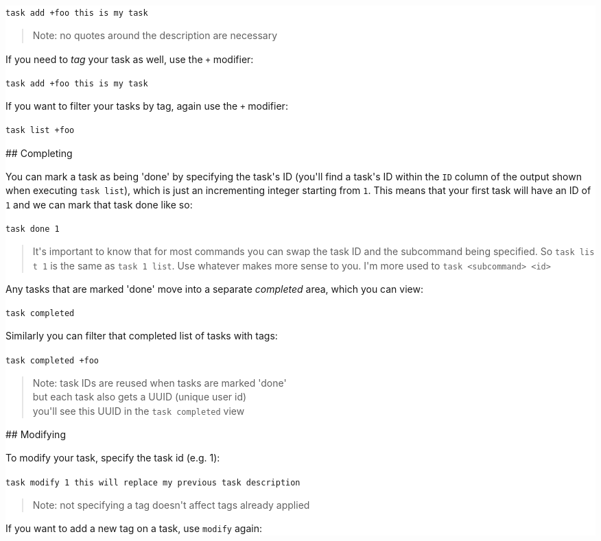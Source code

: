 

    task add +foo this is my task

> Note: no quotes around the description are necessary

If you need to _tag_ your task as well, use the `+` modifier:



    task add +foo this is my task

If you want to filter your tasks by tag, again use the `+` modifier:



    task list +foo

<div id="3"></div>
## Completing

You can mark a task as being 'done' by specifying the task's ID (you'll find a task's ID within the `ID` column of the output shown when executing `task list`), which is just an incrementing integer starting from `1`. This means that your first task will have an ID of `1` and we can mark that task done like so:



    task done 1

> It's important to know that for most commands you can swap the task ID and the subcommand being specified. So `task list 1` is the same as `task 1 list`. Use whatever makes more sense to you. I'm more used to `task <subcommand> <id>`

Any tasks that are marked 'done' move into a separate _completed_ area, which you can view:



    task completed

Similarly you can filter that completed list of tasks with tags:



    task completed +foo

> Note: task IDs are reused when tasks are marked 'done'  
> but each task also gets a UUID (unique user id)  
> you'll see this UUID in the `task completed` view

<div id="4"></div>
## Modifying

To modify your task, specify the task id (e.g. 1):



    task modify 1 this will replace my previous task description

> Note: not specifying a tag doesn't affect tags already applied

If you want to add a new tag on a task, use `modify` again:



